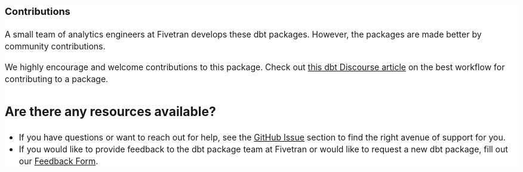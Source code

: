 ### Contributions
A small team of analytics engineers at Fivetran develops these dbt packages. However, the packages are made better by community contributions.

We highly encourage and welcome contributions to this package. Check out [this dbt Discourse article](https://discourse.getdbt.com/t/contributing-to-a-dbt-package/657) on the best workflow for contributing to a package.

## Are there any resources available?
- If you have questions or want to reach out for help, see the [GitHub Issue](https://github.com/fivetran/dbt_intercom/issues/new/choose) section to find the right avenue of support for you.
- If you would like to provide feedback to the dbt package team at Fivetran or would like to request a new dbt package, fill out our [Feedback Form](https://www.surveymonkey.com/r/DQ7K7WW).
